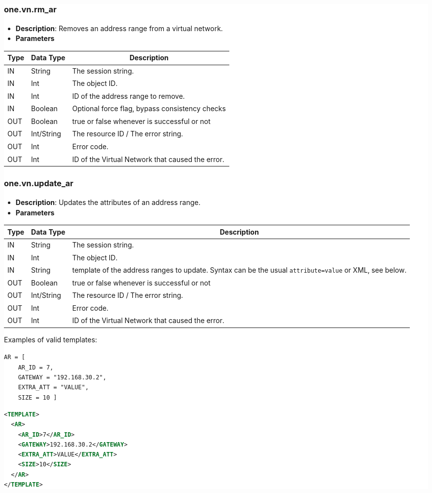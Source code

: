 ### one.vn.rm_ar

- **Description**: Removes an address range from a virtual network.
- **Parameters**

| Type   | Data Type   | Description                                      |
|--------|-------------|--------------------------------------------------|
| IN     | String      | The session string.                              |
| IN     | Int         | The object ID.                                   |
| IN     | Int         | ID of the address range to remove.               |
| IN     | Boolean     | Optional force flag, bypass consistency checks   |
| OUT    | Boolean     | true or false whenever is successful or not      |
| OUT    | Int/String  | The resource ID / The error string.              |
| OUT    | Int         | Error code.                                      |
| OUT    | Int         | ID of the Virtual Network that caused the error. |

### one.vn.update_ar

- **Description**: Updates the attributes of an address range.
- **Parameters**

| Type   | Data Type   | Description                                                                                            |
|--------|-------------|--------------------------------------------------------------------------------------------------------|
| IN     | String      | The session string.                                                                                    |
| IN     | Int         | The object ID.                                                                                         |
| IN     | String      | template of the address ranges to update. Syntax can be the usual `attribute=value` or XML, see below. |
| OUT    | Boolean     | true or false whenever is successful or not                                                            |
| OUT    | Int/String  | The resource ID / The error string.                                                                    |
| OUT    | Int         | Error code.                                                                                            |
| OUT    | Int         | ID of the Virtual Network that caused the error.                                                       |

Examples of valid templates:

```default
AR = [
    AR_ID = 7,
    GATEWAY = "192.168.30.2",
    EXTRA_ATT = "VALUE",
    SIZE = 10 ]
```

```xml
<TEMPLATE>
  <AR>
    <AR_ID>7</AR_ID>
    <GATEWAY>192.168.30.2</GATEWAY>
    <EXTRA_ATT>VALUE</EXTRA_ATT>
    <SIZE>10</SIZE>
  </AR>
</TEMPLATE>
```
